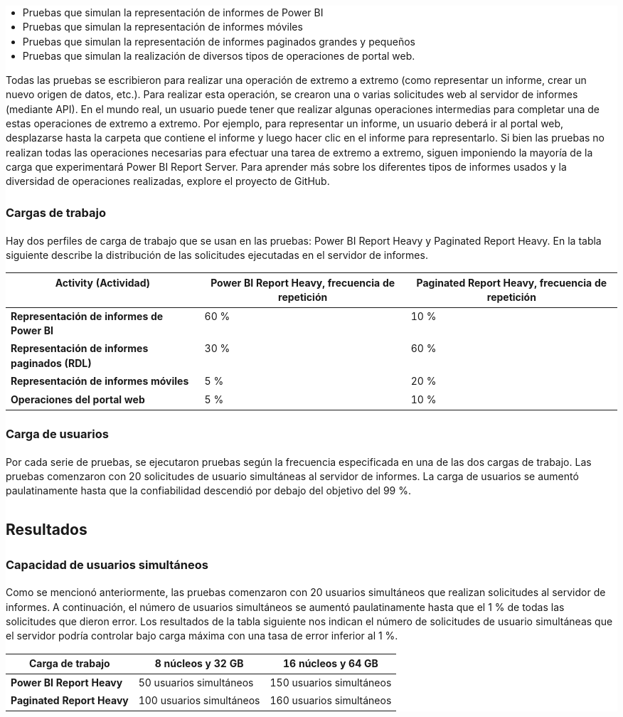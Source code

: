 * Pruebas que simulan la representación de informes de Power BI
* Pruebas que simulan la representación de informes móviles
* Pruebas que simulan la representación de informes paginados grandes y pequeños 
* Pruebas que simulan la realización de diversos tipos de operaciones de portal web. 

Todas las pruebas se escribieron para realizar una operación de extremo a extremo (como representar un informe, crear un nuevo origen de datos, etc.). Para realizar esta operación, se crearon una o varias solicitudes web al servidor de informes (mediante API). En el mundo real, un usuario puede tener que realizar algunas operaciones intermedias para completar una de estas operaciones de extremo a extremo. Por ejemplo, para representar un informe, un usuario deberá ir al portal web, desplazarse hasta la carpeta que contiene el informe y luego hacer clic en el informe para representarlo. Si bien las pruebas no realizan todas las operaciones necesarias para efectuar una tarea de extremo a extremo, siguen imponiendo la mayoría de la carga que experimentará Power BI Report Server. Para aprender más sobre los diferentes tipos de informes usados y la diversidad de operaciones realizadas, explore el proyecto de GitHub.

### <a name="workloads"></a>Cargas de trabajo
Hay dos perfiles de carga de trabajo que se usan en las pruebas: Power BI Report Heavy y Paginated Report Heavy. En la tabla siguiente describe la distribución de las solicitudes ejecutadas en el servidor de informes.

| Activity (Actividad) | Power BI Report Heavy, frecuencia de repetición | Paginated Report Heavy, frecuencia de repetición |
| --- | --- | --- |
| **Representación de informes de Power BI** |60 % |10 % |
| **Representación de informes paginados (RDL)** |30 % |60 % |
| **Representación de informes móviles** |5 % |20 % |
| **Operaciones del portal web** |5 % |10 % |

### <a name="user-load"></a>Carga de usuarios
Por cada serie de pruebas, se ejecutaron pruebas según la frecuencia especificada en una de las dos cargas de trabajo. Las pruebas comenzaron con 20 solicitudes de usuario simultáneas al servidor de informes. La carga de usuarios se aumentó paulatinamente hasta que la confiabilidad descendió por debajo del objetivo del 99 %.

## <a name="results"></a>Resultados
### <a name="concurrent-user-capacity"></a>Capacidad de usuarios simultáneos
Como se mencionó anteriormente, las pruebas comenzaron con 20 usuarios simultáneos que realizan solicitudes al servidor de informes. A continuación, el número de usuarios simultáneos se aumentó paulatinamente hasta que el 1 % de todas las solicitudes que dieron error. Los resultados de la tabla siguiente nos indican el número de solicitudes de usuario simultáneas que el servidor podría controlar bajo carga máxima con una tasa de error inferior al 1 %.

| Carga de trabajo | 8 núcleos y 32 GB | 16 núcleos y 64 GB |
| --- | --- | --- |
| **Power BI Report Heavy** |50 usuarios simultáneos |150 usuarios simultáneos |
| **Paginated Report Heavy** |100 usuarios simultáneos |160 usuarios simultáneos |
